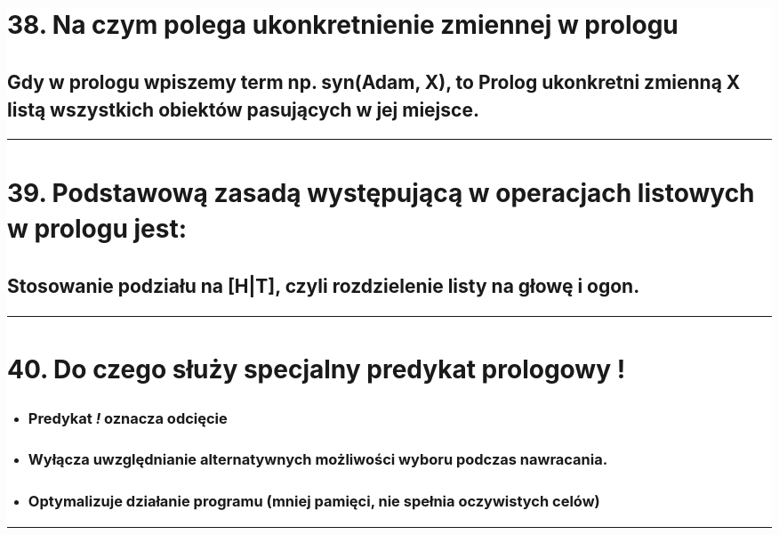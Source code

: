 # 38. Na czym polega ukonkretnienie zmiennej w prologu
## Gdy w prologu wpiszemy term np. syn(Adam, X), to Prolog ukonkretni zmienną X listą wszystkich obiektów pasujących w jej miejsce.
___
# 39. Podstawową zasadą występującą w operacjach listowych w prologu jest:
## Stosowanie podziału na [H|T], czyli rozdzielenie listy na głowę i ogon.
___
# 40. Do czego służy specjalny predykat prologowy !
- ### Predykat _!_ oznacza odcięcie
- ### Wyłącza uwzględnianie alternatywnych możliwości wyboru podczas nawracania.
- ### Optymalizuje działanie programu (mniej pamięci, nie spełnia oczywistych celów)
___